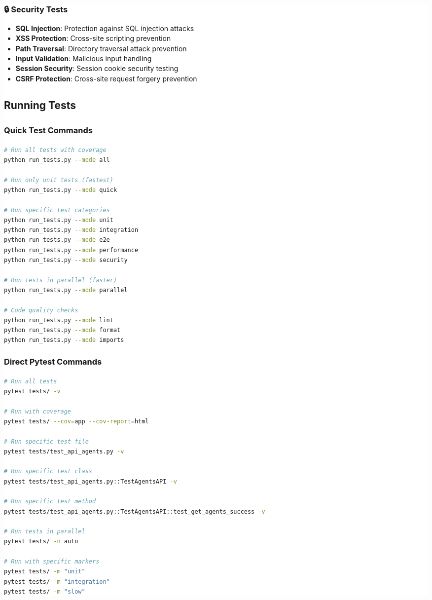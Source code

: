 ### 🔒 Security Tests
- **SQL Injection**: Protection against SQL injection attacks
- **XSS Protection**: Cross-site scripting prevention
- **Path Traversal**: Directory traversal attack prevention
- **Input Validation**: Malicious input handling
- **Session Security**: Session cookie security testing
- **CSRF Protection**: Cross-site request forgery prevention

## Running Tests

### Quick Test Commands

```bash
# Run all tests with coverage
python run_tests.py --mode all

# Run only unit tests (fastest)
python run_tests.py --mode quick

# Run specific test categories
python run_tests.py --mode unit
python run_tests.py --mode integration
python run_tests.py --mode e2e
python run_tests.py --mode performance
python run_tests.py --mode security

# Run tests in parallel (faster)
python run_tests.py --mode parallel

# Code quality checks
python run_tests.py --mode lint
python run_tests.py --mode format
python run_tests.py --mode imports
```

### Direct Pytest Commands

```bash
# Run all tests
pytest tests/ -v

# Run with coverage
pytest tests/ --cov=app --cov-report=html

# Run specific test file
pytest tests/test_api_agents.py -v

# Run specific test class
pytest tests/test_api_agents.py::TestAgentsAPI -v

# Run specific test method
pytest tests/test_api_agents.py::TestAgentsAPI::test_get_agents_success -v

# Run tests in parallel
pytest tests/ -n auto

# Run with specific markers
pytest tests/ -m "unit"
pytest tests/ -m "integration"
pytest tests/ -m "slow"
```
